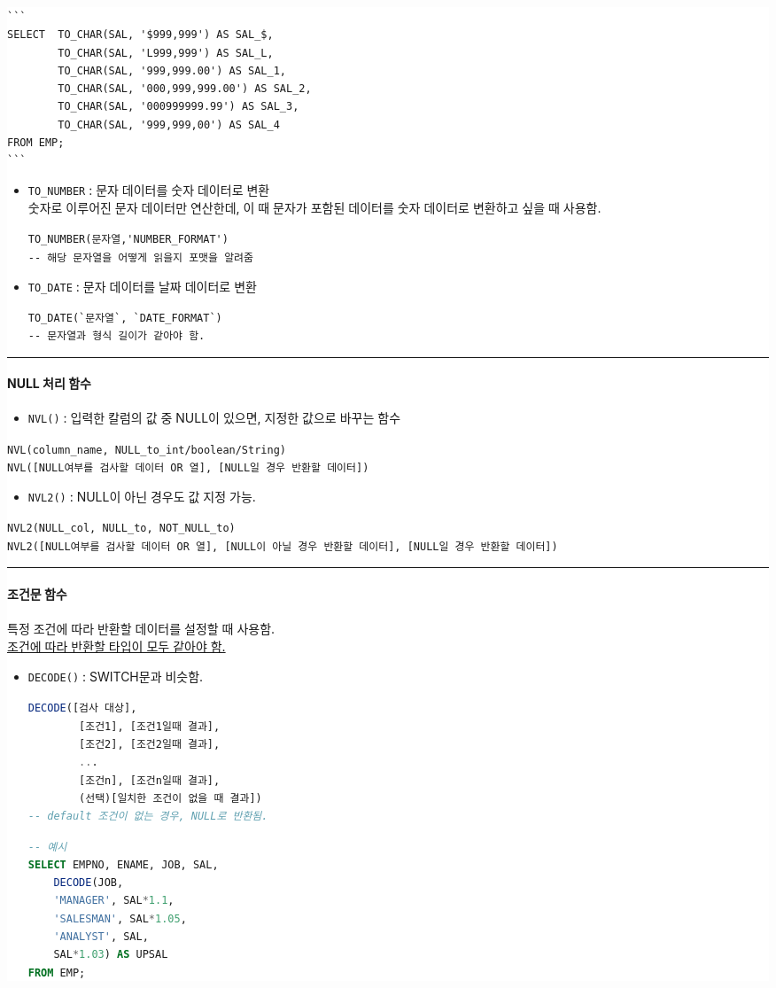     ```
    SELECT  TO_CHAR(SAL, '$999,999') AS SAL_$,
            TO_CHAR(SAL, 'L999,999') AS SAL_L,
            TO_CHAR(SAL, '999,999.00') AS SAL_1,
            TO_CHAR(SAL, '000,999,999.00') AS SAL_2,
            TO_CHAR(SAL, '000999999.99') AS SAL_3,
            TO_CHAR(SAL, '999,999,00') AS SAL_4
    FROM EMP;
    ```
  - `TO_NUMBER` : 문자 데이터를 숫자 데이터로 변환  
    숫자로 이루어진 문자 데이터만 연산한데, 이 때 문자가 포함된 데이터를 숫자 데이터로 변환하고 싶을 때 사용함.  
    ```
    TO_NUMBER(문자열,'NUMBER_FORMAT')
    -- 해당 문자열을 어떻게 읽을지 포맷을 알려줌
    ```
  - `TO_DATE` : 문자 데이터를 날짜 데이터로 변환  
    ```
    TO_DATE(`문자열`, `DATE_FORMAT`)
    -- 문자열과 형식 길이가 같아야 함.
    ```

---

  #### NULL 처리 함수  
  - `NVL()` : 입력한 칼럼의 값 중 NULL이 있으면, 지정한 값으로 바꾸는 함수  
  ```
  NVL(column_name, NULL_to_int/boolean/String)
  NVL([NULL여부를 검사할 데이터 OR 열], [NULL일 경우 반환할 데이터])
  ```

  - `NVL2()` : NULL이 아닌 경우도 값 지정 가능.  
  ```
  NVL2(NULL_col, NULL_to, NOT_NULL_to)
  NVL2([NULL여부를 검사할 데이터 OR 열], [NULL이 아닐 경우 반환할 데이터], [NULL일 경우 반환할 데이터])
  ```

---

  #### 조건문 함수  
  특정 조건에 따라 반환할 데이터를 설정할 때 사용함.  
  <span style="text-decoration:underline">조건에 따라 반환할 타입이 모두 같아야 함.</span>  
  - `DECODE()` : SWITCH문과 비슷함.  
    ```SQL
    DECODE([검사 대상],
            [조건1], [조건1일때 결과],
            [조건2], [조건2일때 결과],
            ...
            [조건n], [조건n일때 결과],
            (선택)[일치한 조건이 없을 때 결과])
    -- default 조건이 없는 경우, NULL로 반환됨.
    ```
    ```SQL
    -- 예시
    SELECT EMPNO, ENAME, JOB, SAL,
        DECODE(JOB, 
        'MANAGER', SAL*1.1, 
        'SALESMAN', SAL*1.05, 
        'ANALYST', SAL, 
        SAL*1.03) AS UPSAL
    FROM EMP;
    ```
